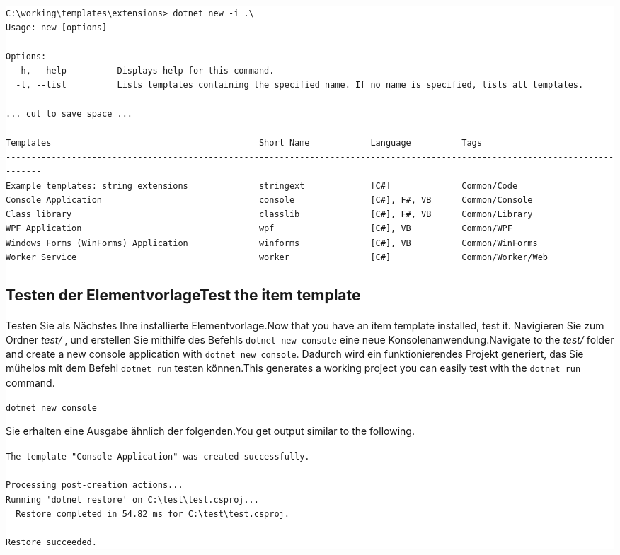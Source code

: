 ```console
C:\working\templates\extensions> dotnet new -i .\
Usage: new [options]

Options:
  -h, --help          Displays help for this command.
  -l, --list          Lists templates containing the specified name. If no name is specified, lists all templates.

... cut to save space ...

Templates                                         Short Name            Language          Tags
-------------------------------------------------------------------------------------------------------------------------------
Example templates: string extensions              stringext             [C#]              Common/Code
Console Application                               console               [C#], F#, VB      Common/Console
Class library                                     classlib              [C#], F#, VB      Common/Library
WPF Application                                   wpf                   [C#], VB          Common/WPF
Windows Forms (WinForms) Application              winforms              [C#], VB          Common/WinForms
Worker Service                                    worker                [C#]              Common/Worker/Web
```

## <a name="test-the-item-template"></a><span data-ttu-id="7dfb5-162">Testen der Elementvorlage</span><span class="sxs-lookup"><span data-stu-id="7dfb5-162">Test the item template</span></span>

<span data-ttu-id="7dfb5-163">Testen Sie als Nächstes Ihre installierte Elementvorlage.</span><span class="sxs-lookup"><span data-stu-id="7dfb5-163">Now that you have an item template installed, test it.</span></span> <span data-ttu-id="7dfb5-164">Navigieren Sie zum Ordner _test/_ , und erstellen Sie mithilfe des Befehls `dotnet new console` eine neue Konsolenanwendung.</span><span class="sxs-lookup"><span data-stu-id="7dfb5-164">Navigate to the _test/_ folder and create a new console application with `dotnet new console`.</span></span> <span data-ttu-id="7dfb5-165">Dadurch wird ein funktionierendes Projekt generiert, das Sie mühelos mit dem Befehl `dotnet run` testen können.</span><span class="sxs-lookup"><span data-stu-id="7dfb5-165">This generates a working project you can easily test with the `dotnet run` command.</span></span>

```dotnetcli
dotnet new console
```

<span data-ttu-id="7dfb5-166">Sie erhalten eine Ausgabe ähnlich der folgenden.</span><span class="sxs-lookup"><span data-stu-id="7dfb5-166">You get output similar to the following.</span></span>

```console
The template "Console Application" was created successfully.

Processing post-creation actions...
Running 'dotnet restore' on C:\test\test.csproj...
  Restore completed in 54.82 ms for C:\test\test.csproj.

Restore succeeded.
```
